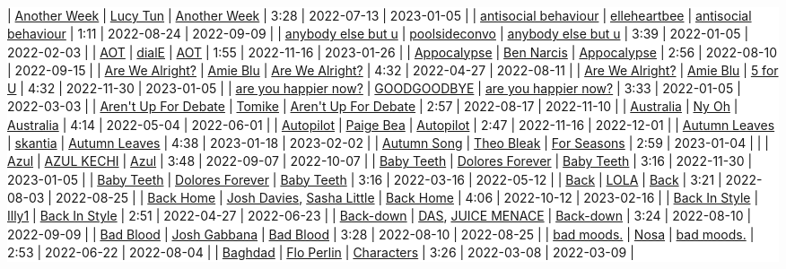 | [Another Week](https://open.spotify.com/track/03jJrQBfyxbVbeEzrwv67p) | [Lucy Tun](https://open.spotify.com/artist/6OtMoXdFTNYbPwyx1M6Yk6) | [Another Week](https://open.spotify.com/album/0UIiJzsFqrH5o2Bn2SVz5g) | 3:28 | 2022-07-13 | 2023-01-05 |
| [antisocial behaviour](https://open.spotify.com/track/1V20a7VlSb94y9AdPzWLbz) | [elleheartbee](https://open.spotify.com/artist/4JpUcJXNQXImALTLnNa1PF) | [antisocial behaviour](https://open.spotify.com/album/4hSYBtnTBt5j0kuimV4BFU) | 1:11 | 2022-08-24 | 2022-09-09 |
| [anybody else but u](https://open.spotify.com/track/1nGjkxMWBfQCQXN1qFOkas) | [poolsideconvo](https://open.spotify.com/artist/2LSEjxlLwKF2YelaT0kiQJ) | [anybody else but u](https://open.spotify.com/album/5hpn0V7zDFtaY7CWaDoDbh) | 3:39 | 2022-01-05 | 2022-02-03 |
| [AOT](https://open.spotify.com/track/3Id1GGYvLSSM1E9KbgfHMW) | [dialE](https://open.spotify.com/artist/2MRAnlUDLuUImm4UEZ9nHB) | [AOT](https://open.spotify.com/album/6erRk82JmObsnYp7zQHGcO) | 1:55 | 2022-11-16 | 2023-01-26 |
| [Appocalypse](https://open.spotify.com/track/4cowskYc2SdjVEwTJdwJoL) | [Ben Narcis](https://open.spotify.com/artist/5BkmJKpuTUGx996z7nCviM) | [Appocalypse](https://open.spotify.com/album/4BCAtR2QQIDKrK8pgztehB) | 2:56 | 2022-08-10 | 2022-09-15 |
| [Are We Alright?](https://open.spotify.com/track/4JS13SYT9abwOfGxoGamaS) | [Amie Blu](https://open.spotify.com/artist/3WWvqxymB3Nypxej8XcQKC) | [Are We Alright?](https://open.spotify.com/album/11RRR8O69UmYThMe7INeDL) | 4:32 | 2022-04-27 | 2022-08-11 |
| [Are We Alright?](https://open.spotify.com/track/6rQDGVUSHvX8JkydNRTzN2) | [Amie Blu](https://open.spotify.com/artist/3WWvqxymB3Nypxej8XcQKC) | [5 for U](https://open.spotify.com/album/4471ljhgdoqBKAiLmeb4bI) | 4:32 | 2022-11-30 | 2023-01-05 |
| [are you happier now?](https://open.spotify.com/track/1cPNjI8nDVP4kJJWeOvdqs) | [GOODGOODBYE](https://open.spotify.com/artist/6Cyrq1cq1MJ4rhjMwXEda7) | [are you happier now?](https://open.spotify.com/album/47P8A1QMa6sleH6YXzcAwM) | 3:33 | 2022-01-05 | 2022-03-03 |
| [Aren't Up For Debate](https://open.spotify.com/track/3rIQNYblciqxkC8XoB6R5D) | [Tomike](https://open.spotify.com/artist/1kETB3sIaKJ2uuC9xb6eCI) | [Aren't Up For Debate](https://open.spotify.com/album/6juhA6aNSe7bbOUZeTO2jg) | 2:57 | 2022-08-17 | 2022-11-10 |
| [Australia](https://open.spotify.com/track/3NiQazQOh6UdGkgB4O54ob) | [Ny Oh](https://open.spotify.com/artist/6IiR2T9WMQnYHK2HQUiPTx) | [Australia](https://open.spotify.com/album/5aJ2Zm7BDoMKYYvvMiDijQ) | 4:14 | 2022-05-04 | 2022-06-01 |
| [Autopilot](https://open.spotify.com/track/2yMmBUIhIbKgL5B4ahCwjw) | [Paige Bea](https://open.spotify.com/artist/13OFf8e9FsAgMtdhivPhTA) | [Autopilot](https://open.spotify.com/album/7ITkn4D9AvWx99rJS3o69u) | 2:47 | 2022-11-16 | 2022-12-01 |
| [Autumn Leaves](https://open.spotify.com/track/0DtH5GJhj04tLmZXgBbZmP) | [skantia](https://open.spotify.com/artist/0FZS1HlJfonbMpQGzTrh0M) | [Autumn Leaves](https://open.spotify.com/album/1lmWypxn13NRgFaoaHR9sx) | 4:38 | 2023-01-18 | 2023-02-02 |
| [Autumn Song](https://open.spotify.com/track/0ZfA5mDADY5z0jlrozOeAa) | [Theo Bleak](https://open.spotify.com/artist/1P7Y9mc5VzxlEeo15JpNAk) | [For Seasons](https://open.spotify.com/album/4vE6jYwljcClktaIj0mBAV) | 2:59 | 2023-01-04 |  |
| [Azul](https://open.spotify.com/track/1u9RU1rElVx6mAw1hlWfnh) | [AZUL KECHI](https://open.spotify.com/artist/22sDDVOyvj4FAIB3XR8eSR) | [Azul](https://open.spotify.com/album/6mB148CRTxQgRvcSu8tsfg) | 3:48 | 2022-09-07 | 2022-10-07 |
| [Baby Teeth](https://open.spotify.com/track/432XHTjEw7vr8DAX39XVsC) | [Dolores Forever](https://open.spotify.com/artist/32ttgKG3BxUVYxlBdmLBMi) | [Baby Teeth](https://open.spotify.com/album/661QuZQLSPVdLOxRKNknu8) | 3:16 | 2022-11-30 | 2023-01-05 |
| [Baby Teeth](https://open.spotify.com/track/6EmpAm2TG5olS2OEdGRsy8) | [Dolores Forever](https://open.spotify.com/artist/32ttgKG3BxUVYxlBdmLBMi) | [Baby Teeth](https://open.spotify.com/album/7GVHPxSJrUJcb3sA7DhiDS) | 3:16 | 2022-03-16 | 2022-05-12 |
| [Back](https://open.spotify.com/track/28FjnJbghQycgUx1uQgS3f) | [LOLA](https://open.spotify.com/artist/4VljXOkEAZ4EWzvbvJszyT) | [Back](https://open.spotify.com/album/1K3iaw6ARltT4pdaFp6Y5j) | 3:21 | 2022-08-03 | 2022-08-25 |
| [Back Home](https://open.spotify.com/track/5544ggNo3XcgrOxTvEq7Mq) | [Josh Davies](https://open.spotify.com/artist/4RlAVPfGogv54foLSeFCHN), [Sasha Little](https://open.spotify.com/artist/48Yh9WT0bqRrkpvRwmEx4s) | [Back Home](https://open.spotify.com/album/30IpJxXW4zjXPCaBaYU8Yw) | 4:06 | 2022-10-12 | 2023-02-16 |
| [Back In Style](https://open.spotify.com/track/6zGXSLh0wCfWDBtO4B6KXT) | [Illy1](https://open.spotify.com/artist/5bQ0kbcckuiHdmtIvoeVTB) | [Back In Style](https://open.spotify.com/album/1y4byy3wz6iLjeUr5p3t2Q) | 2:51 | 2022-04-27 | 2022-06-23 |
| [Back\-down](https://open.spotify.com/track/5rCulXgqXDTnYLfOeGGINf) | [DAS](https://open.spotify.com/artist/3oB5vPyMN4RrpQ4o3vPoVe), [JUICE MENACE](https://open.spotify.com/artist/762lsZj1M33PjCaBCmxaAB) | [Back\-down](https://open.spotify.com/album/0GB0JLVJXofMAVuyyfF6Xk) | 3:24 | 2022-08-10 | 2022-09-09 |
| [Bad Blood](https://open.spotify.com/track/5bucBD6EJ72DnZcJIsxSgd) | [Josh Gabbana](https://open.spotify.com/artist/5SHGEK0yS70V0iFm9DnWDs) | [Bad Blood](https://open.spotify.com/album/0uAfAhQh9Q9BZSXyNbuRCJ) | 3:28 | 2022-08-10 | 2022-08-25 |
| [bad moods.](https://open.spotify.com/track/6rKlYvOKTtProzMe9Ke2Tl) | [Nosa](https://open.spotify.com/artist/1kzEYCZOAVa2h07NEcCezO) | [bad moods.](https://open.spotify.com/album/05XcqXQvB63BdoYNaIe8IO) | 2:53 | 2022-06-22 | 2022-08-04 |
| [Baghdad](https://open.spotify.com/track/1cyUQ2gGAot8EcooYEt9sD) | [Flo Perlin](https://open.spotify.com/artist/2M9I6kX9POMfrxPfePZh05) | [Characters](https://open.spotify.com/album/0Asw8w4ca0CgkNiQwC5r1t) | 3:26 | 2022-03-08 | 2022-03-09 |